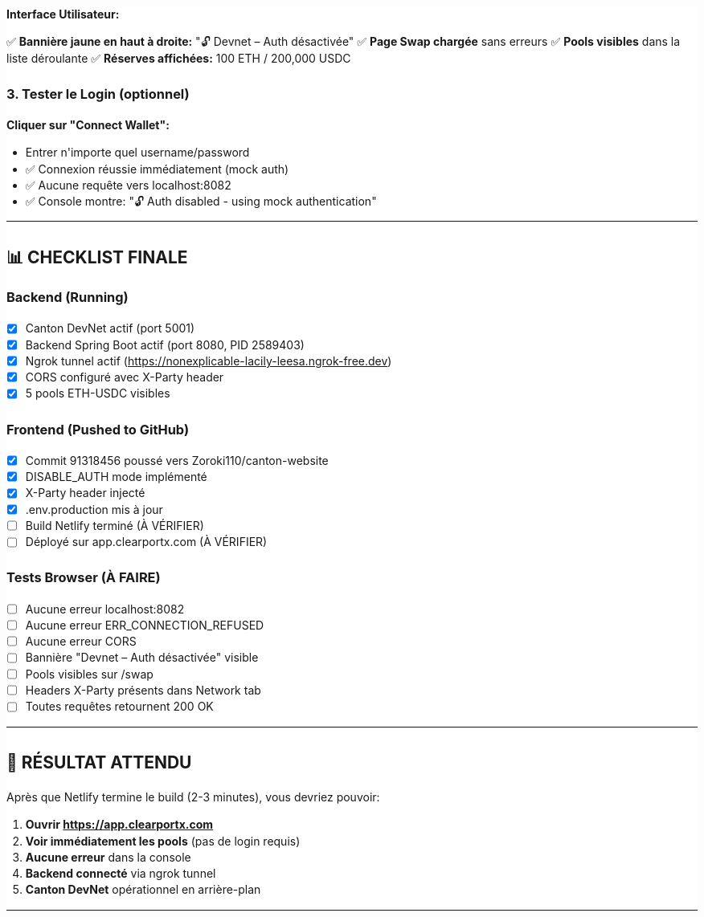 **Interface Utilisateur:**

✅ **Bannière jaune en haut à droite:** "🔓 Devnet – Auth désactivée"
✅ **Page Swap chargée** sans erreurs
✅ **Pools visibles** dans la liste déroulante
✅ **Réserves affichées:** 100 ETH / 200,000 USDC

### 3. Tester le Login (optionnel)

**Cliquer sur "Connect Wallet":**
- Entrer n'importe quel username/password
- ✅ Connexion réussie immédiatement (mock auth)
- ✅ Aucune requête vers localhost:8082
- ✅ Console montre: "🔓 Auth disabled - using mock authentication"

---

## 📊 CHECKLIST FINALE

### Backend (Running)
- [x] Canton DevNet actif (port 5001)
- [x] Backend Spring Boot actif (port 8080, PID 2589403)
- [x] Ngrok tunnel actif (https://nonexplicable-lacily-leesa.ngrok-free.dev)
- [x] CORS configuré avec X-Party header
- [x] 5 pools ETH-USDC visibles

### Frontend (Pushed to GitHub)
- [x] Commit 91318456 poussé vers Zoroki110/canton-website
- [x] DISABLE_AUTH mode implémenté
- [x] X-Party header injecté
- [x] .env.production mis à jour
- [ ] Build Netlify terminé (À VÉRIFIER)
- [ ] Déployé sur app.clearportx.com (À VÉRIFIER)

### Tests Browser (À FAIRE)
- [ ] Aucune erreur localhost:8082
- [ ] Aucune erreur ERR_CONNECTION_REFUSED
- [ ] Aucune erreur CORS
- [ ] Bannière "Devnet – Auth désactivée" visible
- [ ] Pools visibles sur /swap
- [ ] Headers X-Party présents dans Network tab
- [ ] Toutes requêtes retournent 200 OK

---

## 🎯 RÉSULTAT ATTENDU

Après que Netlify termine le build (2-3 minutes), vous devriez pouvoir:

1. **Ouvrir https://app.clearportx.com**
2. **Voir immédiatement les pools** (pas de login requis)
3. **Aucune erreur** dans la console
4. **Backend connecté** via ngrok tunnel
5. **Canton DevNet** opérationnel en arrière-plan

---
